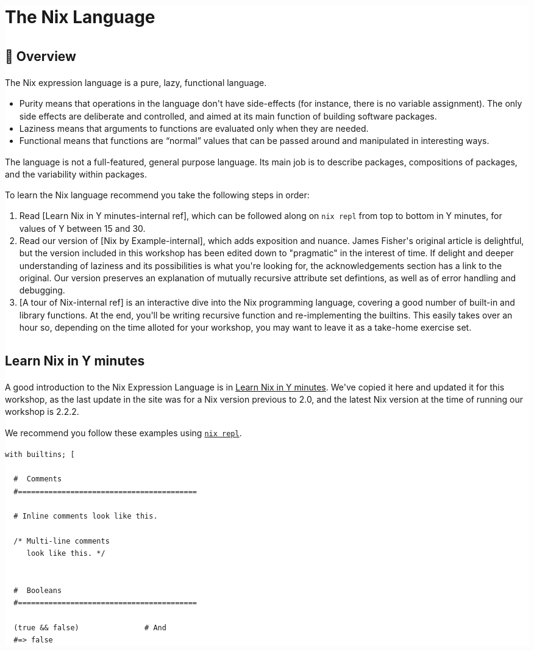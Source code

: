 # The Nix Language

## 📖 Overview

The Nix expression language is a pure, lazy, functional language.

- Purity means that operations in the language don't have side-effects (for
  instance, there is no variable assignment). The only side effects are
  deliberate and controlled, and aimed at its main function of building software
  packages.
- Laziness means that arguments to functions are evaluated only when they are
  needed.
- Functional means that functions are “normal” values that can be passed around
  and manipulated in interesting ways.

The language is not a full-featured, general purpose language. Its main job is
to describe packages, compositions of packages, and the variability within
packages.

To learn the Nix language recommend you take the following steps in order:

1. Read [Learn Nix in Y minutes-internal ref], which can be followed along on
   `nix repl` from top to bottom in Y minutes, for values of Y between 15 and
   30.
1. Read our version of [Nix by Example-internal], which adds exposition and
   nuance. James Fisher's original article is delightful, but the version
   included in this workshop has been edited down to "pragmatic" in the interest
   of time. If delight and deeper understanding of laziness and its
   possibilities is what you're looking for, the acknowledgements section has a
   link to the original. Our version preserves an explanation of mutually
   recursive attribute set defintions, as well as of error handling and
   debugging.
1. [A tour of Nix-internal ref] is an interactive dive into the Nix programming
   language, covering a good number of built-in and library functions. At the
   end, you'll be writing recursive function and re-implementing the builtins.
   This easily takes over an hour so, depending on the time alloted for your
   workshop, you may want to leave it as a take-home exercise set.


## Learn Nix in Y minutes

A good introduction to the Nix Expression Language is in [Learn Nix in Y
minutes]. We've copied it here and updated it for this workshop, as the last
update in the site was for a Nix version previous to 2.0, and the latest Nix
version at the time of running our workshop is 2.2.2.

We recommend you follow these examples using [`nix repl`].

```
with builtins; [

  #  Comments
  #=========================================

  # Inline comments look like this.

  /* Multi-line comments
     look like this. */


  #  Booleans
  #=========================================

  (true && false)               # And
  #=> false
```

[Nix Manual]: https://nixos.org/nix/manual/ 
[Nix Expression Language section of the Nix manual]: https://nixos.org/nix/manual/#ch-expression-language
[Nix language in the Nix Wiki]: https://nixos.wiki/wiki/Nix_Expression_Language
[Learn Nix in Y minutes]: https://learnxinyminutes.com/docs/nix/
[Nix by example]: https://medium.com/@MrJamesFisher/nix-by-example-a0063a1a4c55
[A tour of Nix]: https://nixcloud.io/tour/
[`nix repl`]: https://nixos.org/nix/manual/#ssec-relnotes-2.0